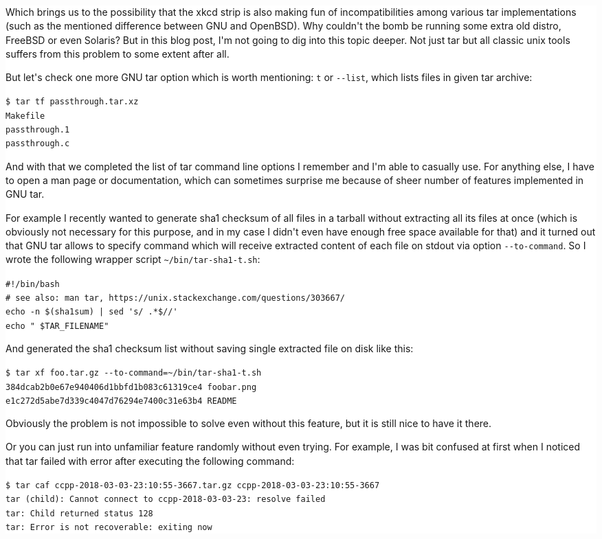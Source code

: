 Which brings us to the possibility that the xkcd strip is also making fun
of incompatibilities among various tar implementations (such as the mentioned
difference between GNU and OpenBSD). Why couldn't the bomb be running some
extra old distro, FreeBSD or even Solaris? But in this blog post, I'm not going
to dig into this topic deeper. Not just tar but all classic unix tools suffers
from this problem to some extent after all.

But let's check one more GNU tar option which is worth mentioning: `t` or
`--list`, which lists files in given tar archive:

```
$ tar tf passthrough.tar.xz
Makefile
passthrough.1
passthrough.c
```

And with that we completed the list of tar command line options I remember
and I'm able to casually use. For anything else, I have to open a man page
or documentation, which can sometimes surprise me because of sheer number of
features implemented in GNU tar.

For example I recently wanted to generate sha1 checksum of all files in a
tarball without extracting all its files at once (which is obviously not
necessary for this purpose, and in my case I didn't even have enough free space
available for that) and it turned out that GNU tar allows to specify command
which will receive extracted content of each file on stdout via option
`--to-command`. So I wrote the following wrapper script `~/bin/tar-sha1-t.sh`:

```
#!/bin/bash
# see also: man tar, https://unix.stackexchange.com/questions/303667/
echo -n $(sha1sum) | sed 's/ .*$//'
echo " $TAR_FILENAME"
```

And generated the sha1 checksum list without saving single extracted
file on disk like this:

```
$ tar xf foo.tar.gz --to-command=~/bin/tar-sha1-t.sh
384dcab2b0e67e940406d1bbfd1b083c61319ce4 foobar.png
e1c272d5abe7d339c4047d76294e7400c31e63b4 README
```

Obviously the problem is not impossible to solve even without this feature, but
it is still nice to have it there.

Or you can just run into unfamiliar feature randomly without even trying.
For example, I was bit confused at first when I noticed that tar failed with
error after executing the following command:

```
$ tar caf ccpp-2018-03-03-23:10:55-3667.tar.gz ccpp-2018-03-03-23:10:55-3667
tar (child): Cannot connect to ccpp-2018-03-03-23: resolve failed
tar: Child returned status 128
tar: Error is not recoverable: exiting now
```
